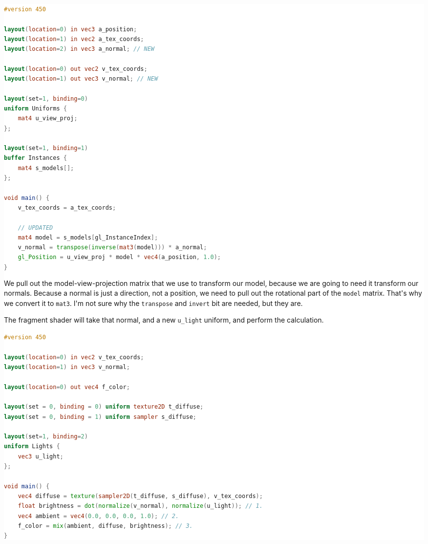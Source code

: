 ```glsl
#version 450

layout(location=0) in vec3 a_position;
layout(location=1) in vec2 a_tex_coords;
layout(location=2) in vec3 a_normal; // NEW

layout(location=0) out vec2 v_tex_coords;
layout(location=1) out vec3 v_normal; // NEW

layout(set=1, binding=0) 
uniform Uniforms {
    mat4 u_view_proj;
};

layout(set=1, binding=1) 
buffer Instances {
    mat4 s_models[];
};

void main() {
    v_tex_coords = a_tex_coords;

    // UPDATED
    mat4 model = s_models[gl_InstanceIndex];
    v_normal = transpose(inverse(mat3(model))) * a_normal;
    gl_Position = u_view_proj * model * vec4(a_position, 1.0);
}
```

We pull out the model-view-projection matrix that we use to transform our model, because we are going to need it transform our normals. Because a normal is just a direction, not a position, we need to pull out the rotational part of the `model` matrix. That's why we convert it to `mat3`. I'm not sure why the `transpose` and `invert` bit are needed, but they are.

The fragment shader will take that normal, and a new `u_light` uniform, and perform the calculation.

```glsl
#version 450

layout(location=0) in vec2 v_tex_coords;
layout(location=1) in vec3 v_normal;

layout(location=0) out vec4 f_color;

layout(set = 0, binding = 0) uniform texture2D t_diffuse;
layout(set = 0, binding = 1) uniform sampler s_diffuse;

layout(set=1, binding=2) 
uniform Lights {
    vec3 u_light;
};

void main() {
    vec4 diffuse = texture(sampler2D(t_diffuse, s_diffuse), v_tex_coords);
    float brightness = dot(normalize(v_normal), normalize(u_light)); // 1.
    vec4 ambient = vec4(0.0, 0.0, 0.0, 1.0); // 2.
    f_color = mix(ambient, diffuse, brightness); // 3.
}
```
